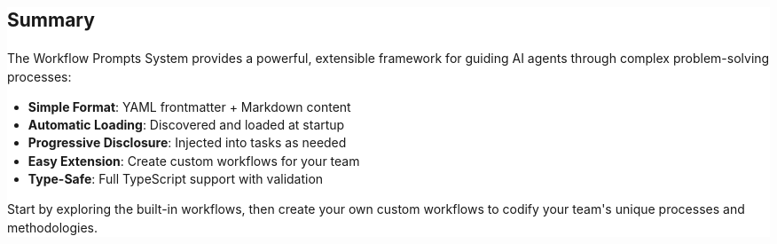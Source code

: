 ```markdown
```

## Summary

The Workflow Prompts System provides a powerful, extensible framework for guiding AI agents through complex problem-solving processes:

- **Simple Format**: YAML frontmatter + Markdown content
- **Automatic Loading**: Discovered and loaded at startup
- **Progressive Disclosure**: Injected into tasks as needed
- **Easy Extension**: Create custom workflows for your team
- **Type-Safe**: Full TypeScript support with validation

Start by exploring the built-in workflows, then create your own custom workflows to codify your team's unique processes and methodologies.
